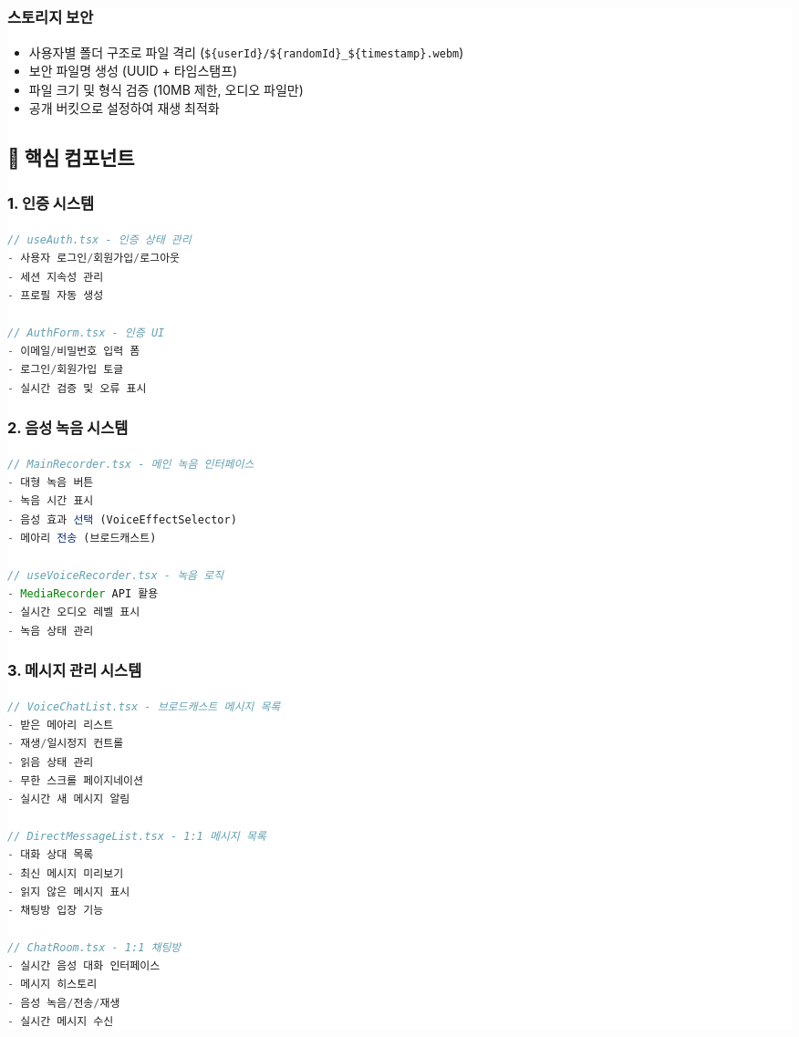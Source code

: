 ### 스토리지 보안
- 사용자별 폴더 구조로 파일 격리 (`${userId}/${randomId}_${timestamp}.webm`)
- 보안 파일명 생성 (UUID + 타임스탬프)
- 파일 크기 및 형식 검증 (10MB 제한, 오디오 파일만)
- 공개 버킷으로 설정하여 재생 최적화

## 🚀 핵심 컴포넌트

### 1. 인증 시스템
```typescript
// useAuth.tsx - 인증 상태 관리
- 사용자 로그인/회원가입/로그아웃
- 세션 지속성 관리
- 프로필 자동 생성

// AuthForm.tsx - 인증 UI
- 이메일/비밀번호 입력 폼
- 로그인/회원가입 토글
- 실시간 검증 및 오류 표시
```

### 2. 음성 녹음 시스템
```typescript
// MainRecorder.tsx - 메인 녹음 인터페이스
- 대형 녹음 버튼
- 녹음 시간 표시
- 음성 효과 선택 (VoiceEffectSelector)
- 메아리 전송 (브로드캐스트)

// useVoiceRecorder.tsx - 녹음 로직
- MediaRecorder API 활용
- 실시간 오디오 레벨 표시
- 녹음 상태 관리
```

### 3. 메시지 관리 시스템
```typescript
// VoiceChatList.tsx - 브로드캐스트 메시지 목록
- 받은 메아리 리스트
- 재생/일시정지 컨트롤
- 읽음 상태 관리
- 무한 스크롤 페이지네이션
- 실시간 새 메시지 알림

// DirectMessageList.tsx - 1:1 메시지 목록
- 대화 상대 목록
- 최신 메시지 미리보기
- 읽지 않은 메시지 표시
- 채팅방 입장 기능

// ChatRoom.tsx - 1:1 채팅방
- 실시간 음성 대화 인터페이스
- 메시지 히스토리
- 음성 녹음/전송/재생
- 실시간 메시지 수신
```
